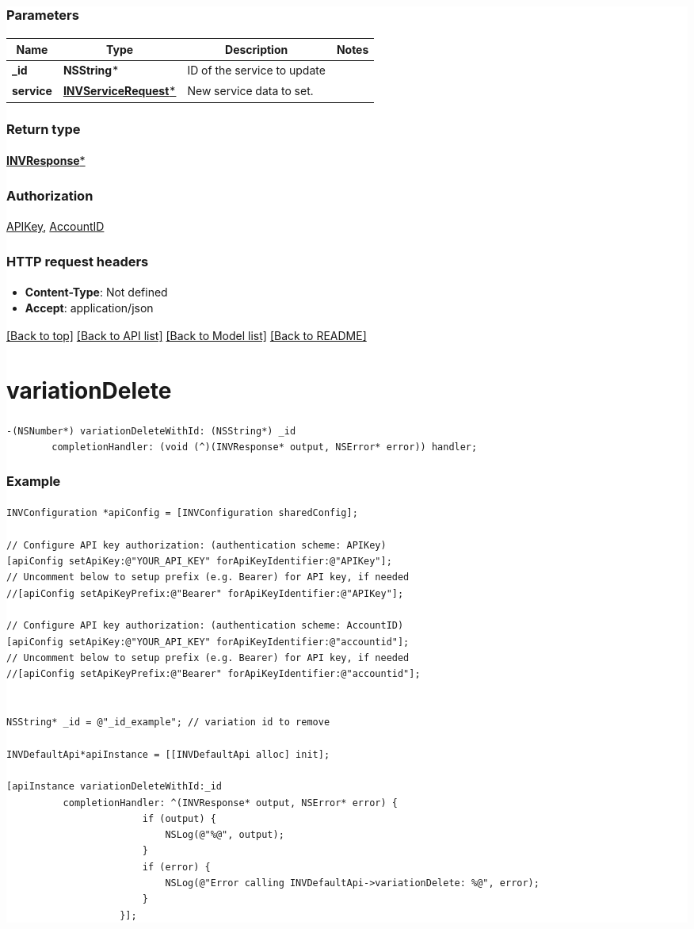 ### Parameters

Name | Type | Description  | Notes
------------- | ------------- | ------------- | -------------
 **_id** | **NSString***| ID of the service to update | 
 **service** | [**INVServiceRequest***](INVServiceRequest*.md)| New service data to set. | 

### Return type

[**INVResponse***](INVResponse.md)

### Authorization

[APIKey](../README.md#APIKey), [AccountID](../README.md#AccountID)

### HTTP request headers

 - **Content-Type**: Not defined
 - **Accept**: application/json

[[Back to top]](#) [[Back to API list]](../README.md#documentation-for-api-endpoints) [[Back to Model list]](../README.md#documentation-for-models) [[Back to README]](../README.md)

# **variationDelete**
```objc
-(NSNumber*) variationDeleteWithId: (NSString*) _id
        completionHandler: (void (^)(INVResponse* output, NSError* error)) handler;
```



### Example 
```objc
INVConfiguration *apiConfig = [INVConfiguration sharedConfig];

// Configure API key authorization: (authentication scheme: APIKey)
[apiConfig setApiKey:@"YOUR_API_KEY" forApiKeyIdentifier:@"APIKey"];
// Uncomment below to setup prefix (e.g. Bearer) for API key, if needed
//[apiConfig setApiKeyPrefix:@"Bearer" forApiKeyIdentifier:@"APIKey"];

// Configure API key authorization: (authentication scheme: AccountID)
[apiConfig setApiKey:@"YOUR_API_KEY" forApiKeyIdentifier:@"accountid"];
// Uncomment below to setup prefix (e.g. Bearer) for API key, if needed
//[apiConfig setApiKeyPrefix:@"Bearer" forApiKeyIdentifier:@"accountid"];


NSString* _id = @"_id_example"; // variation id to remove

INVDefaultApi*apiInstance = [[INVDefaultApi alloc] init];

[apiInstance variationDeleteWithId:_id
          completionHandler: ^(INVResponse* output, NSError* error) {
                        if (output) {
                            NSLog(@"%@", output);
                        }
                        if (error) {
                            NSLog(@"Error calling INVDefaultApi->variationDelete: %@", error);
                        }
                    }];
```
